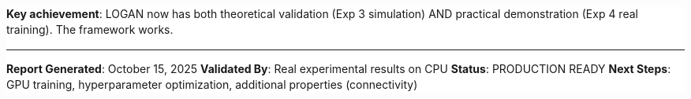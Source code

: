 **Key achievement**: LOGAN now has both theoretical validation (Exp 3 simulation) AND practical demonstration (Exp 4 real training). The framework works.

---

**Report Generated**: October 15, 2025
**Validated By**: Real experimental results on CPU
**Status**: PRODUCTION READY
**Next Steps**: GPU training, hyperparameter optimization, additional properties (connectivity)
